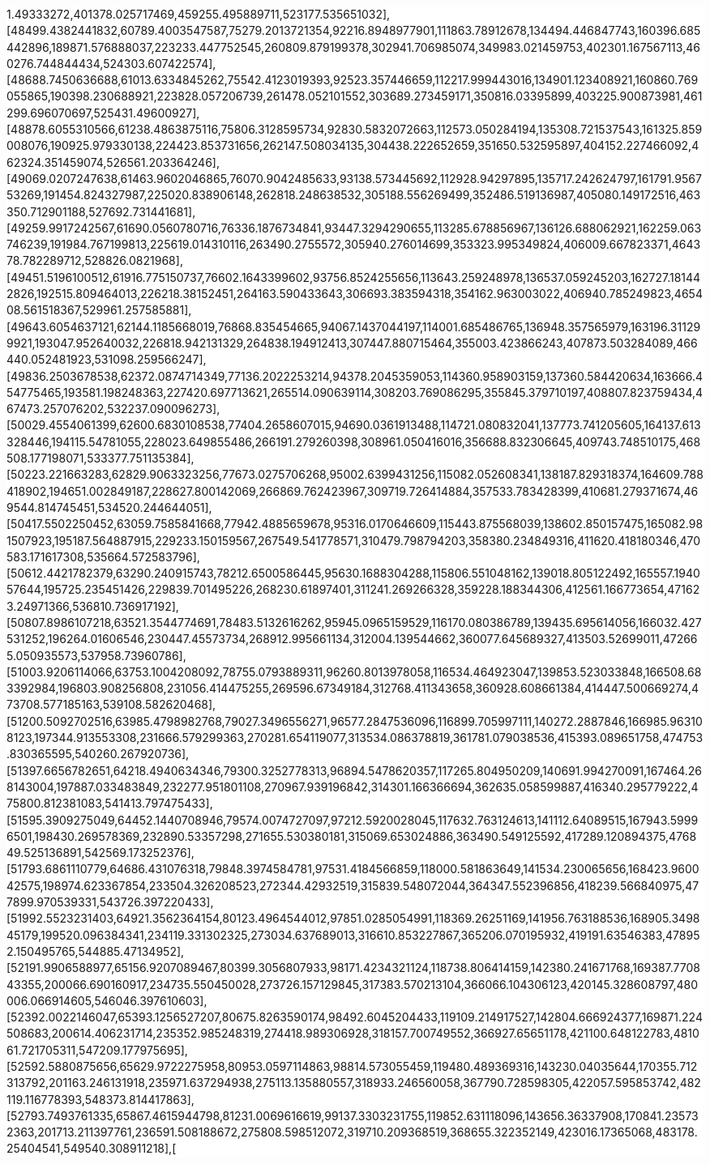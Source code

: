 1.49333272,401378.025717469,459255.495889711,523177.535651032],[48499.4382441832,60789.4003547587,75279.2013721354,92216.8948977901,111863.78912678,134494.446847743,160396.685442896,189871.576888037,223233.447752545,260809.879199378,302941.706985074,349983.021459753,402301.167567113,460276.744844434,524303.607422574],[48688.7450636688,61013.6334845262,75542.4123019393,92523.357446659,112217.999443016,134901.123408921,160860.769055865,190398.230688921,223828.057206739,261478.052101552,303689.273459171,350816.03395899,403225.900873981,461299.696070697,525431.49600927],[48878.6055310566,61238.4863875116,75806.3128595734,92830.5832072663,112573.050284194,135308.721537543,161325.859008076,190925.979330138,224423.853731656,262147.508034135,304438.222652659,351650.532595897,404152.227466092,462324.351459074,526561.203364246],[49069.0207247638,61463.9602046865,76070.9042485633,93138.573445692,112928.94297895,135717.242624797,161791.956753269,191454.824327987,225020.838906148,262818.248638532,305188.556269499,352486.519136987,405080.149172516,463350.712901188,527692.731441681],[49259.9917242567,61690.0560780716,76336.1876734841,93447.3294290655,113285.678856967,136126.688062921,162259.063746239,191984.767199813,225619.014310116,263490.2755572,305940.276014699,353323.995349824,406009.667823371,464378.782289712,528826.0821968],[49451.5196100512,61916.775150737,76602.1643399602,93756.8524255656,113643.259248978,136537.059245203,162727.181442826,192515.809464013,226218.38152451,264163.590433643,306693.383594318,354162.963003022,406940.785249823,465408.561518367,529961.257585881],[49643.6054637121,62144.1185668019,76868.835454665,94067.1437044197,114001.685486765,136948.357565979,163196.311299921,193047.952640032,226818.942131329,264838.194912413,307447.880715464,355003.423866243,407873.503284089,466440.052481923,531098.259566247],[49836.2503678538,62372.0874714349,77136.2022253214,94378.2045359053,114360.958903159,137360.584420634,163666.454775465,193581.198248363,227420.697713621,265514.090639114,308203.769086295,355845.379710197,408807.823759434,467473.257076202,532237.090096273],[50029.4554061399,62600.6830108538,77404.2658607015,94690.0361913488,114721.080832041,137773.741205605,164137.613328446,194115.54781055,228023.649855486,266191.279260398,308961.050416016,356688.832306645,409743.748510175,468508.177198071,533377.751135384],[50223.221663283,62829.9063323256,77673.0275706268,95002.6399431256,115082.052608341,138187.829318374,164609.788418902,194651.002849187,228627.800142069,266869.762423967,309719.726414884,357533.783428399,410681.279371674,469544.814745451,534520.244644051],[50417.5502250452,63059.7585841668,77942.4885659678,95316.0170646609,115443.875568039,138602.850157475,165082.981507923,195187.564887915,229233.150159567,267549.541778571,310479.798794203,358380.234849316,411620.418180346,470583.171617308,535664.572583796],[50612.4421782379,63290.240915743,78212.6500586445,95630.1688304288,115806.551048162,139018.805122492,165557.194057644,195725.235451426,229839.701495226,268230.61897401,311241.269266328,359228.188344306,412561.166773654,471623.24971366,536810.736917192],[50807.8986107218,63521.3544774691,78483.5132616262,95945.0965159529,116170.080386789,139435.695614056,166032.427531252,196264.01606546,230447.45573734,268912.995661134,312004.139544662,360077.645689327,413503.52699011,472665.050935573,537958.73960786],[51003.9206114066,63753.1004208092,78755.0793889311,96260.8013978058,116534.464923047,139853.523033848,166508.683392984,196803.908256808,231056.414475255,269596.67349184,312768.411343658,360928.608661384,414447.500669274,473708.577185163,539108.582620468],[51200.5092702516,63985.4798982768,79027.3496556271,96577.2847536096,116899.705997111,140272.2887846,166985.963108123,197344.913553308,231666.579299363,270281.654119077,313534.086378819,361781.079038536,415393.089651758,474753.830365595,540260.267920736],[51397.6656782651,64218.4940634346,79300.3252778313,96894.5478620357,117265.804950209,140691.994270091,167464.268143004,197887.033483849,232277.951801108,270967.939196842,314301.166366694,362635.058599887,416340.295779222,475800.812381083,541413.797475433],[51595.3909275049,64452.1440708946,79574.0074727097,97212.5920028045,117632.763124613,141112.64089515,167943.59996501,198430.269578369,232890.53357298,271655.530380181,315069.653024886,363490.549125592,417289.120894375,476849.525136891,542569.173252376],[51793.6861110779,64686.431076318,79848.3974584781,97531.4184566859,118000.581863649,141534.230065656,168423.960042575,198974.623367854,233504.326208523,272344.42932519,315839.548072044,364347.552396856,418239.566840975,477899.970539331,543726.397220433],[51992.5523231403,64921.3562364154,80123.4964544012,97851.0285054991,118369.26251169,141956.763188536,168905.349845179,199520.096384341,234119.331302325,273034.637689013,316610.853227867,365206.070195932,419191.63546383,478952.150495765,544885.47134952],[52191.9906588977,65156.9207089467,80399.3056807933,98171.4234321124,118738.806414159,142380.241671768,169387.770843355,200066.690160917,234735.550450028,273726.157129845,317383.570213104,366066.104306123,420145.328608797,480006.066914605,546046.397610603],[52392.0022146047,65393.1256527207,80675.8263590174,98492.6045204433,119109.214917527,142804.666924377,169871.224508683,200614.406231714,235352.985248319,274418.989306928,318157.700749552,366927.65651178,421100.648122783,481061.721705311,547209.177975695],[52592.5880875656,65629.9722275958,80953.0597114863,98814.573055459,119480.489369316,143230.04035644,170355.712313792,201163.246131918,235971.637294938,275113.135880557,318933.246560058,367790.728598305,422057.595853742,482119.116778393,548373.814417863],[52793.7493761335,65867.4615944798,81231.0069616619,99137.3303231755,119852.631118096,143656.36337908,170841.235732363,201713.211397761,236591.508188672,275808.598512072,319710.209368519,368655.322352149,423016.17365068,483178.25404541,549540.308911218],[
